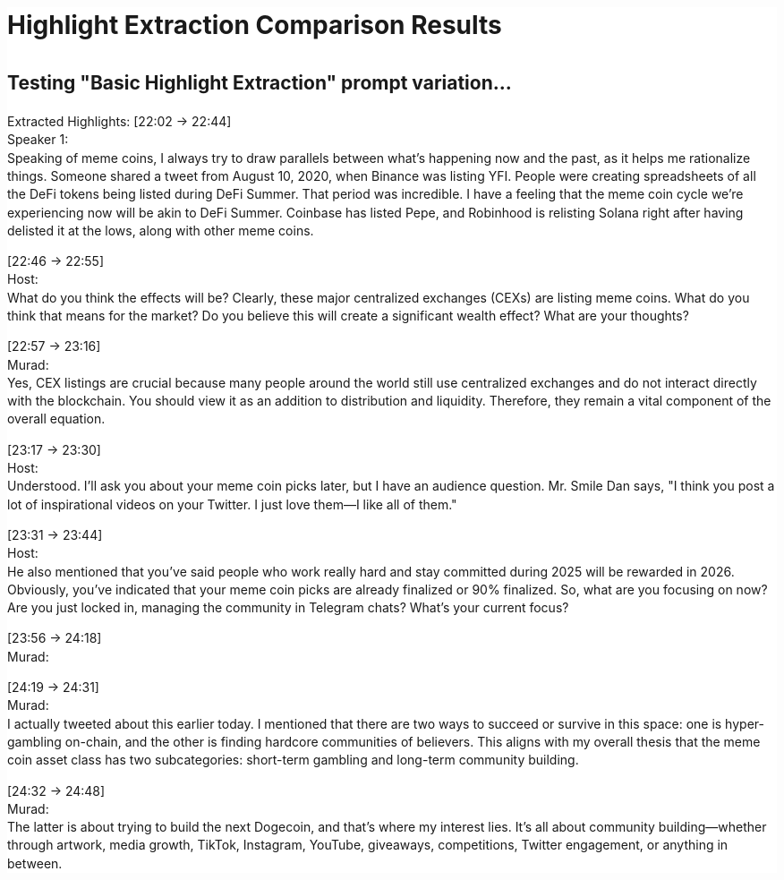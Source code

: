 
Highlight Extraction Comparison Results
=====================================

Testing "Basic Highlight Extraction" prompt variation...
----------------------------------------

Extracted Highlights:
[22:02 -> 22:44]  
Speaker 1:  
Speaking of meme coins, I always try to draw parallels between what’s happening now and the past, as it helps me rationalize things. Someone shared a tweet from August 10, 2020, when Binance was listing YFI. People were creating spreadsheets of all the DeFi tokens being listed during DeFi Summer. That period was incredible. I have a feeling that the meme coin cycle we’re experiencing now will be akin to DeFi Summer. Coinbase has listed Pepe, and Robinhood is relisting Solana right after having delisted it at the lows, along with other meme coins.

[22:46 -> 22:55]  
Host:  
What do you think the effects will be? Clearly, these major centralized exchanges (CEXs) are listing meme coins. What do you think that means for the market? Do you believe this will create a significant wealth effect? What are your thoughts?

[22:57 -> 23:16]  
Murad:  
Yes, CEX listings are crucial because many people around the world still use centralized exchanges and do not interact directly with the blockchain. You should view it as an addition to distribution and liquidity. Therefore, they remain a vital component of the overall equation.

[23:17 -> 23:30]  
Host:  
Understood. I’ll ask you about your meme coin picks later, but I have an audience question. Mr. Smile Dan says, "I think you post a lot of inspirational videos on your Twitter. I just love them—I like all of them."

[23:31 -> 23:44]  
Host:  
He also mentioned that you’ve said people who work really hard and stay committed during 2025 will be rewarded in 2026. Obviously, you’ve indicated that your meme coin picks are already finalized or 90% finalized. So, what are you focusing on now? Are you just locked in, managing the community in Telegram chats? What’s your current focus?

[23:56 -> 24:18]  
Murad:

[24:19 -> 24:31]  
Murad:  
I actually tweeted about this earlier today. I mentioned that there are two ways to succeed or survive in this space: one is hyper-gambling on-chain, and the other is finding hardcore communities of believers. This aligns with my overall thesis that the meme coin asset class has two subcategories: short-term gambling and long-term community building.  

[24:32 -> 24:48]  
Murad:  
The latter is about trying to build the next Dogecoin, and that’s where my interest lies. It’s all about community building—whether through artwork, media growth, TikTok, Instagram, YouTube, giveaways, competitions, Twitter engagement, or anything in between.  
